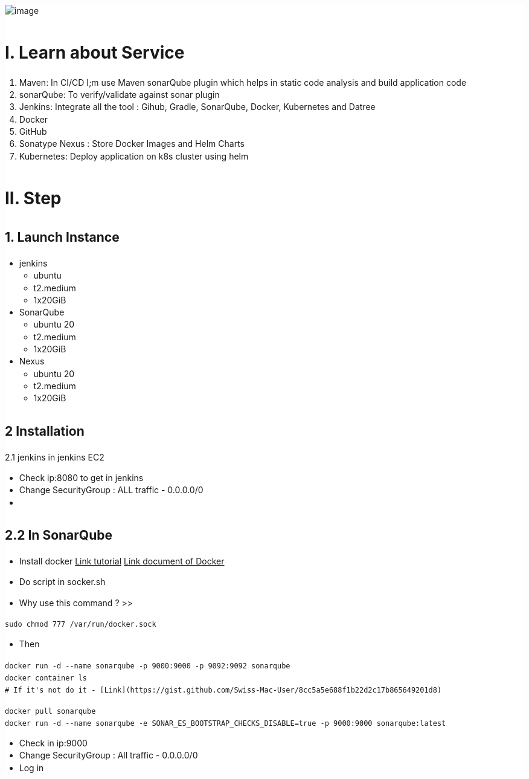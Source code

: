 ![image](https://github.com/HoangGuruu/DevOps-Hands-On-3rd-RealTime-End-to-End-CI-CD-Docker-Jenkins-Nexus-SonarQube-datree-Helm/assets/111829092/9d9fe5f4-8b3e-43bb-8931-52cc65f1a5c8)


# I. Learn about Service         
1. Maven: In CI/CD I;m use Maven sonarQube plugin which helps in static code analysis and build application code
2. sonarQube: To verify/validate against sonar plugin
3. Jenkins: Integrate all the tool : Gihub, Gradle, SonarQube, Docker, Kubernetes and Datree
4. Docker
5. GitHub
6. Sonatype Nexus : Store Docker Images and Helm Charts
7. Kubernetes: Deploy application on k8s cluster using helm
# II. Step

## 1. Launch Instance
- jenkins
	+ ubuntu
	+ t2.medium
	+ 1x20GiB
- SonarQube
	+ ubuntu 20
	+ t2.medium
	+ 1x20GiB
- Nexus
	+ ubuntu 20
	+ t2.medium
	+ 1x20GiB

## 2 Installation
2.1 jenkins in jenkins EC2
- Check ip:8080 to get in jenkins
- Change SecurityGroup : ALL traffic - 0.0.0.0/0
- 

## 2.2 In SonarQube
- Install docker
[Link tutorial](https://www.digitalocean.com/community/tutorials/how-to-install-and-use-docker-on-ubuntu-20-04)
[Link document of Docker](https://docs.docker.com/engine/install/ubuntu/#install-using-the-repository)
 + Do script in socker.sh
- Why use this command ? >> 
```
sudo chmod 777 /var/run/docker.sock
```
 + Then
```
docker run -d --name sonarqube -p 9000:9000 -p 9092:9092 sonarqube
docker container ls
# If it's not do it - [Link](https://gist.github.com/Swiss-Mac-User/8cc5a5e688f1b22d2c17b865649201d8)
```
```
docker pull sonarqube
docker run -d --name sonarqube -e SONAR_ES_BOOTSTRAP_CHECKS_DISABLE=true -p 9000:9000 sonarqube:latest
```
- Check in ip:9000
- Change SecurityGroup : All traffic - 0.0.0.0/0
- Log in